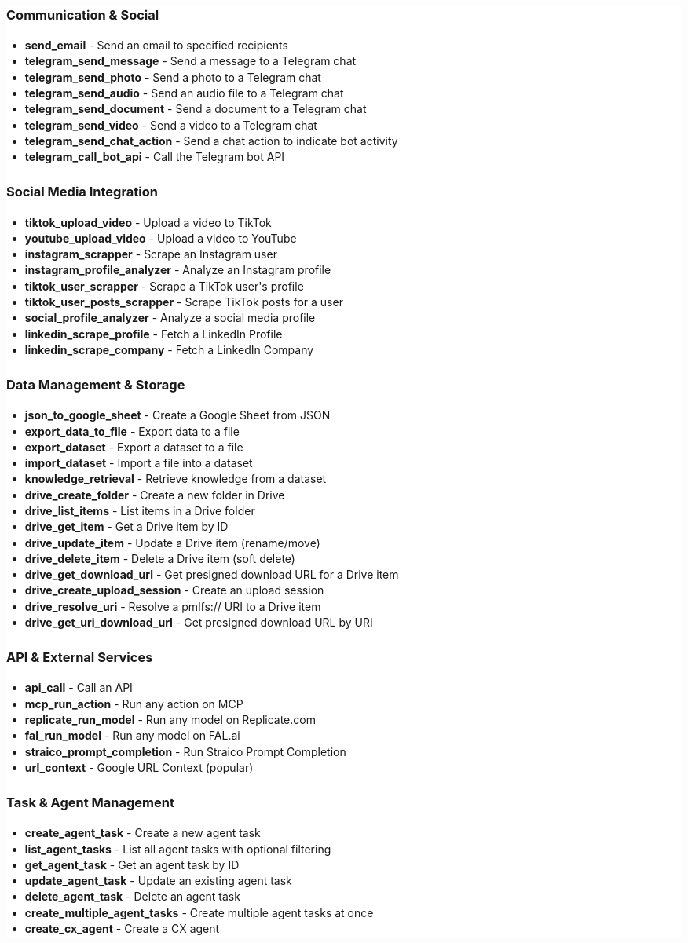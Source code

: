 ### Communication & Social
- **send_email** - Send an email to specified recipients
- **telegram_send_message** - Send a message to a Telegram chat
- **telegram_send_photo** - Send a photo to a Telegram chat
- **telegram_send_audio** - Send an audio file to a Telegram chat
- **telegram_send_document** - Send a document to a Telegram chat
- **telegram_send_video** - Send a video to a Telegram chat
- **telegram_send_chat_action** - Send a chat action to indicate bot activity
- **telegram_call_bot_api** - Call the Telegram bot API

### Social Media Integration
- **tiktok_upload_video** - Upload a video to TikTok
- **youtube_upload_video** - Upload a video to YouTube
- **instagram_scrapper** - Scrape an Instagram user
- **instagram_profile_analyzer** - Analyze an Instagram profile
- **tiktok_user_scrapper** - Scrape a TikTok user's profile
- **tiktok_user_posts_scrapper** - Scrape TikTok posts for a user
- **social_profile_analyzer** - Analyze a social media profile
- **linkedin_scrape_profile** - Fetch a LinkedIn Profile
- **linkedin_scrape_company** - Fetch a LinkedIn Company

### Data Management & Storage
- **json_to_google_sheet** - Create a Google Sheet from JSON
- **export_data_to_file** - Export data to a file
- **export_dataset** - Export a dataset to a file
- **import_dataset** - Import a file into a dataset
- **knowledge_retrieval** - Retrieve knowledge from a dataset
- **drive_create_folder** - Create a new folder in Drive
- **drive_list_items** - List items in a Drive folder
- **drive_get_item** - Get a Drive item by ID
- **drive_update_item** - Update a Drive item (rename/move)
- **drive_delete_item** - Delete a Drive item (soft delete)
- **drive_get_download_url** - Get presigned download URL for a Drive item
- **drive_create_upload_session** - Create an upload session
- **drive_resolve_uri** - Resolve a pmlfs:// URI to a Drive item
- **drive_get_uri_download_url** - Get presigned download URL by URI

### API & External Services
- **api_call** - Call an API
- **mcp_run_action** - Run any action on MCP
- **replicate_run_model** - Run any model on Replicate.com
- **fal_run_model** - Run any model on FAL.ai
- **straico_prompt_completion** - Run Straico Prompt Completion
- **url_context** - Google URL Context (popular)

### Task & Agent Management
- **create_agent_task** - Create a new agent task
- **list_agent_tasks** - List all agent tasks with optional filtering
- **get_agent_task** - Get an agent task by ID
- **update_agent_task** - Update an existing agent task
- **delete_agent_task** - Delete an agent task
- **create_multiple_agent_tasks** - Create multiple agent tasks at once
- **create_cx_agent** - Create a CX agent

